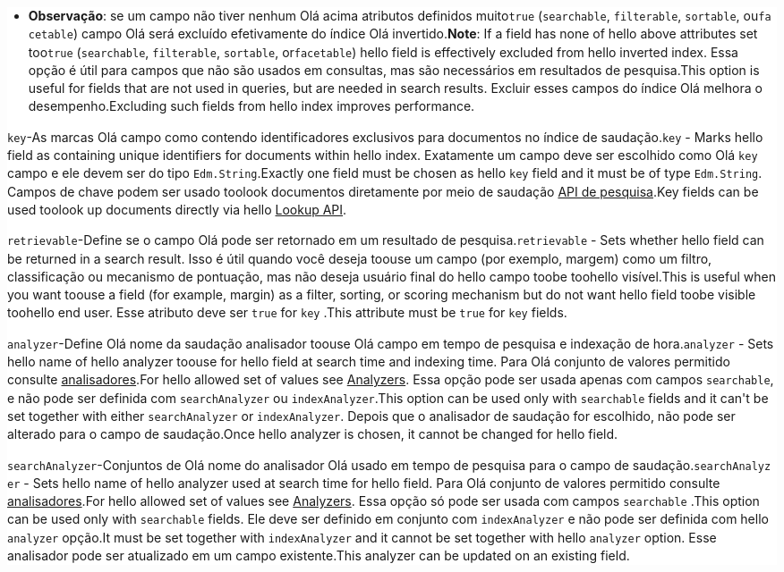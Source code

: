 * <span data-ttu-id="9b031-222">**Observação**: se um campo não tiver nenhum Olá acima atributos definidos muito`true` (`searchable`, `filterable`, `sortable`, ou`facetable`) campo Olá será excluído efetivamente do índice Olá invertido.</span><span class="sxs-lookup"><span data-stu-id="9b031-222">**Note**: If a field has none of hello above attributes set too`true` (`searchable`, `filterable`, `sortable`,  or`facetable`) hello field is effectively excluded from hello inverted index.</span></span> <span data-ttu-id="9b031-223">Essa opção é útil para campos que não são usados em consultas, mas são necessários em resultados de pesquisa.</span><span class="sxs-lookup"><span data-stu-id="9b031-223">This option is useful for fields that are not used in queries, but are needed in search results.</span></span> <span data-ttu-id="9b031-224">Excluir esses campos do índice Olá melhora o desempenho.</span><span class="sxs-lookup"><span data-stu-id="9b031-224">Excluding such fields from hello index improves performance.</span></span>

<span data-ttu-id="9b031-225">`key`-As marcas Olá campo como contendo identificadores exclusivos para documentos no índice de saudação.</span><span class="sxs-lookup"><span data-stu-id="9b031-225">`key` - Marks hello field as containing unique identifiers for documents within hello index.</span></span> <span data-ttu-id="9b031-226">Exatamente um campo deve ser escolhido como Olá `key` campo e ele devem ser do tipo `Edm.String`.</span><span class="sxs-lookup"><span data-stu-id="9b031-226">Exactly one field must be chosen as hello `key` field and it must be of type `Edm.String`.</span></span> <span data-ttu-id="9b031-227">Campos de chave podem ser usado toolook documentos diretamente por meio de saudação [API de pesquisa](#LookupAPI).</span><span class="sxs-lookup"><span data-stu-id="9b031-227">Key fields can be used toolook up documents directly via hello [Lookup API](#LookupAPI).</span></span>

<span data-ttu-id="9b031-228">`retrievable`-Define se o campo Olá pode ser retornado em um resultado de pesquisa.</span><span class="sxs-lookup"><span data-stu-id="9b031-228">`retrievable` - Sets whether hello field can be returned in a search result.</span></span>  <span data-ttu-id="9b031-229">Isso é útil quando você deseja toouse um campo (por exemplo, margem) como um filtro, classificação ou mecanismo de pontuação, mas não deseja usuário final do hello campo toobe toohello visível.</span><span class="sxs-lookup"><span data-stu-id="9b031-229">This is useful when you want toouse a field (for example, margin) as a filter, sorting, or scoring mechanism but do not want hello field toobe visible toohello end user.</span></span> <span data-ttu-id="9b031-230">Esse atributo deve ser `true` for `key` .</span><span class="sxs-lookup"><span data-stu-id="9b031-230">This attribute must be `true` for `key` fields.</span></span>

<span data-ttu-id="9b031-231">`analyzer`-Define Olá nome da saudação analisador toouse Olá campo em tempo de pesquisa e indexação de hora.</span><span class="sxs-lookup"><span data-stu-id="9b031-231">`analyzer` - Sets hello name of hello analyzer toouse for hello field at search time and indexing time.</span></span> <span data-ttu-id="9b031-232">Para Olá conjunto de valores permitido consulte [analisadores](https://msdn.microsoft.com/library/mt605304.aspx).</span><span class="sxs-lookup"><span data-stu-id="9b031-232">For hello allowed set of values see [Analyzers](https://msdn.microsoft.com/library/mt605304.aspx).</span></span> <span data-ttu-id="9b031-233">Essa opção pode ser usada apenas com campos `searchable`, e não pode ser definida com `searchAnalyzer` ou `indexAnalyzer`.</span><span class="sxs-lookup"><span data-stu-id="9b031-233">This option can be used only with `searchable` fields and it can't be set together with either `searchAnalyzer` or `indexAnalyzer`.</span></span>  <span data-ttu-id="9b031-234">Depois que o analisador de saudação for escolhido, não pode ser alterado para o campo de saudação.</span><span class="sxs-lookup"><span data-stu-id="9b031-234">Once hello analyzer is chosen, it cannot be changed for hello field.</span></span>

<span data-ttu-id="9b031-235">`searchAnalyzer`-Conjuntos de Olá nome do analisador Olá usado em tempo de pesquisa para o campo de saudação.</span><span class="sxs-lookup"><span data-stu-id="9b031-235">`searchAnalyzer` - Sets hello name of hello analyzer used at search time for hello field.</span></span> <span data-ttu-id="9b031-236">Para Olá conjunto de valores permitido consulte [analisadores](https://msdn.microsoft.com/library/mt605304.aspx).</span><span class="sxs-lookup"><span data-stu-id="9b031-236">For hello allowed set of values see [Analyzers](https://msdn.microsoft.com/library/mt605304.aspx).</span></span> <span data-ttu-id="9b031-237">Essa opção só pode ser usada com campos `searchable` .</span><span class="sxs-lookup"><span data-stu-id="9b031-237">This option can be used only with `searchable` fields.</span></span> <span data-ttu-id="9b031-238">Ele deve ser definido em conjunto com `indexAnalyzer` e não pode ser definida com hello `analyzer` opção.</span><span class="sxs-lookup"><span data-stu-id="9b031-238">It must be set together with `indexAnalyzer` and it cannot be set together with hello `analyzer` option.</span></span> <span data-ttu-id="9b031-239">Esse analisador pode ser atualizado em um campo existente.</span><span class="sxs-lookup"><span data-stu-id="9b031-239">This analyzer can be updated on an existing field.</span></span>
